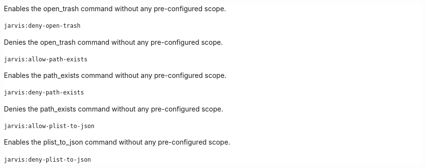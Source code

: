 Enables the open_trash command without any pre-configured scope.

</td>
</tr>

<tr>
<td>

`jarvis:deny-open-trash`

</td>
<td>

Denies the open_trash command without any pre-configured scope.

</td>
</tr>

<tr>
<td>

`jarvis:allow-path-exists`

</td>
<td>

Enables the path_exists command without any pre-configured scope.

</td>
</tr>

<tr>
<td>

`jarvis:deny-path-exists`

</td>
<td>

Denies the path_exists command without any pre-configured scope.

</td>
</tr>

<tr>
<td>

`jarvis:allow-plist-to-json`

</td>
<td>

Enables the plist_to_json command without any pre-configured scope.

</td>
</tr>

<tr>
<td>

`jarvis:deny-plist-to-json`
